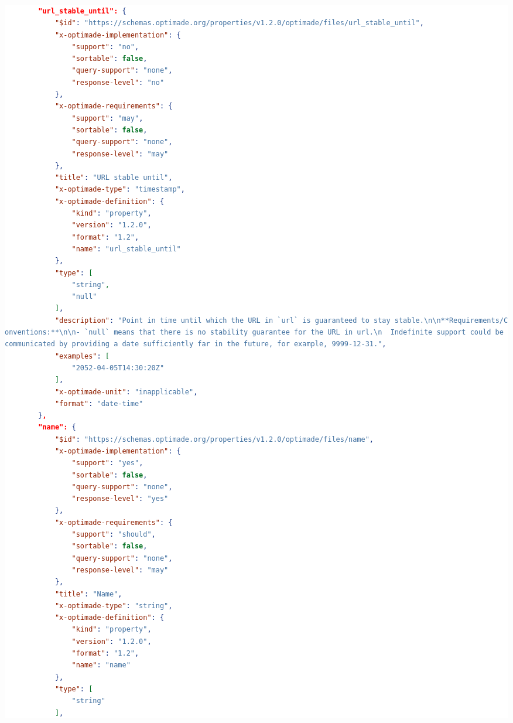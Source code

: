 ``` json
        "url_stable_until": {
            "$id": "https://schemas.optimade.org/properties/v1.2.0/optimade/files/url_stable_until",
            "x-optimade-implementation": {
                "support": "no",
                "sortable": false,
                "query-support": "none",
                "response-level": "no"
            },
            "x-optimade-requirements": {
                "support": "may",
                "sortable": false,
                "query-support": "none",
                "response-level": "may"
            },
            "title": "URL stable until",
            "x-optimade-type": "timestamp",
            "x-optimade-definition": {
                "kind": "property",
                "version": "1.2.0",
                "format": "1.2",
                "name": "url_stable_until"
            },
            "type": [
                "string",
                "null"
            ],
            "description": "Point in time until which the URL in `url` is guaranteed to stay stable.\n\n**Requirements/Conventions:**\n\n- `null` means that there is no stability guarantee for the URL in url.\n  Indefinite support could be communicated by providing a date sufficiently far in the future, for example, 9999-12-31.",
            "examples": [
                "2052-04-05T14:30:20Z"
            ],
            "x-optimade-unit": "inapplicable",
            "format": "date-time"
        },
        "name": {
            "$id": "https://schemas.optimade.org/properties/v1.2.0/optimade/files/name",
            "x-optimade-implementation": {
                "support": "yes",
                "sortable": false,
                "query-support": "none",
                "response-level": "yes"
            },
            "x-optimade-requirements": {
                "support": "should",
                "sortable": false,
                "query-support": "none",
                "response-level": "may"
            },
            "title": "Name",
            "x-optimade-type": "string",
            "x-optimade-definition": {
                "kind": "property",
                "version": "1.2.0",
                "format": "1.2",
                "name": "name"
            },
            "type": [
                "string"
            ],
```
